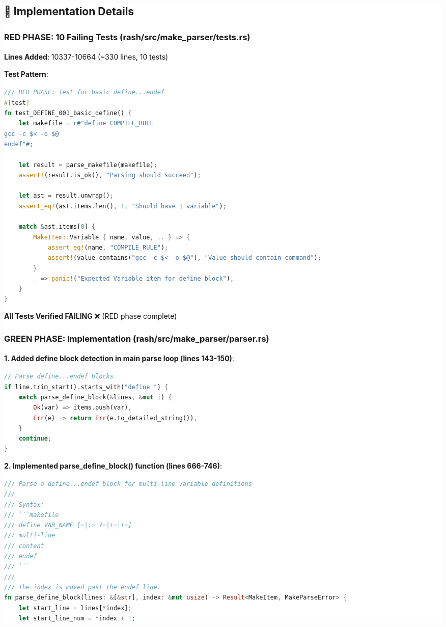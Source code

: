 
## 🔧 Implementation Details

### RED PHASE: 10 Failing Tests (rash/src/make_parser/tests.rs)

**Lines Added**: 10337-10664 (~330 lines, 10 tests)

**Test Pattern**:
```rust
/// RED PHASE: Test for basic define...endef
#[test]
fn test_DEFINE_001_basic_define() {
    let makefile = r#"define COMPILE_RULE
gcc -c $< -o $@
endef"#;

    let result = parse_makefile(makefile);
    assert!(result.is_ok(), "Parsing should succeed");

    let ast = result.unwrap();
    assert_eq!(ast.items.len(), 1, "Should have 1 variable");

    match &ast.items[0] {
        MakeItem::Variable { name, value, .. } => {
            assert_eq!(name, "COMPILE_RULE");
            assert!(value.contains("gcc -c $< -o $@"), "Value should contain command");
        }
        _ => panic!("Expected Variable item for define block"),
    }
}
```

**All Tests Verified FAILING** ❌ (RED phase complete)

### GREEN PHASE: Implementation (rash/src/make_parser/parser.rs)

**1. Added define block detection in main parse loop (lines 143-150)**:
```rust
// Parse define...endef blocks
if line.trim_start().starts_with("define ") {
    match parse_define_block(&lines, &mut i) {
        Ok(var) => items.push(var),
        Err(e) => return Err(e.to_detailed_string()),
    }
    continue;
}
```

**2. Implemented parse_define_block() function (lines 666-746)**:
```rust
/// Parse a define...endef block for multi-line variable definitions
///
/// Syntax:
/// ```makefile
/// define VAR_NAME [=|:=|?=|+=|!=]
/// multi-line
/// content
/// endef
/// ```
///
/// The index is moved past the endef line.
fn parse_define_block(lines: &[&str], index: &mut usize) -> Result<MakeItem, MakeParseError> {
    let start_line = lines[*index];
    let start_line_num = *index + 1;
```